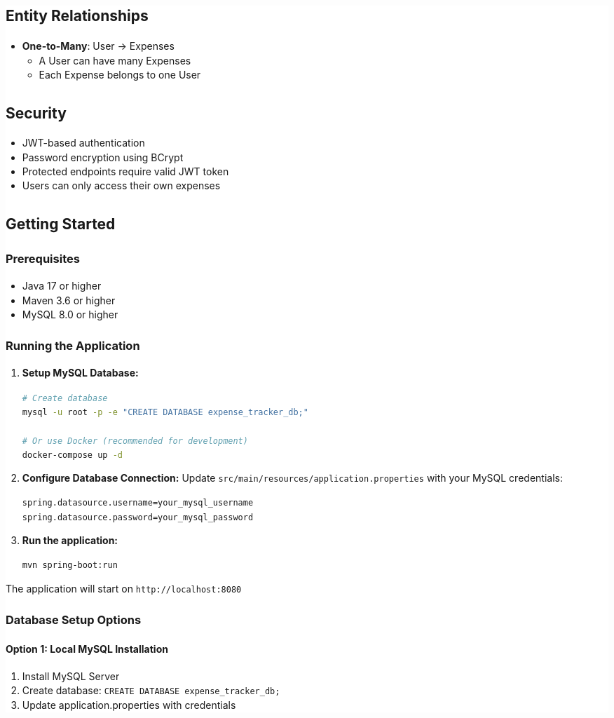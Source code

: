 ## Entity Relationships

- **One-to-Many**: User → Expenses
  - A User can have many Expenses
  - Each Expense belongs to one User

## Security

- JWT-based authentication
- Password encryption using BCrypt
- Protected endpoints require valid JWT token
- Users can only access their own expenses

## Getting Started

### Prerequisites
- Java 17 or higher
- Maven 3.6 or higher
- MySQL 8.0 or higher

### Running the Application

1. **Setup MySQL Database:**
   ```bash
   # Create database
   mysql -u root -p -e "CREATE DATABASE expense_tracker_db;"
   
   # Or use Docker (recommended for development)
   docker-compose up -d
   ```

2. **Configure Database Connection:**
   Update `src/main/resources/application.properties` with your MySQL credentials:
   ```properties
   spring.datasource.username=your_mysql_username
   spring.datasource.password=your_mysql_password
   ```

3. **Run the application:**
   ```bash
   mvn spring-boot:run
   ```

The application will start on `http://localhost:8080`

### Database Setup Options

#### Option 1: Local MySQL Installation
1. Install MySQL Server
2. Create database: `CREATE DATABASE expense_tracker_db;`
3. Update application.properties with credentials
